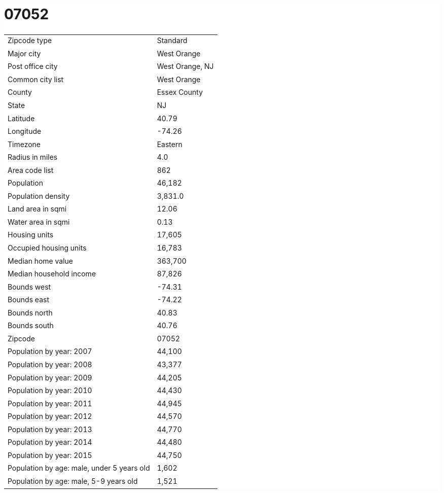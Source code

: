 07052
=====
|||
|--|--|
|Zipcode type|Standard|
|Major city|West Orange|
|Post office city|West Orange, NJ|
|Common city list|West Orange|
|County|Essex County|
|State|NJ|
|Latitude|40.79|
|Longitude|-74.26|
|Timezone|Eastern|
|Radius in miles|4.0|
|Area code list|862|
|Population|46,182|
|Population density|3,831.0|
|Land area in sqmi|12.06|
|Water area in sqmi|0.13|
|Housing units|17,605|
|Occupied housing units|16,783|
|Median home value|363,700|
|Median household income|87,826|
|Bounds west|-74.31|
|Bounds east|-74.22|
|Bounds north|40.83|
|Bounds south|40.76|
|Zipcode|07052|
|Population by year: 2007|44,100|
|Population by year: 2008|43,377|
|Population by year: 2009|44,205|
|Population by year: 2010|44,430|
|Population by year: 2011|44,945|
|Population by year: 2012|44,570|
|Population by year: 2013|44,770|
|Population by year: 2014|44,480|
|Population by year: 2015|44,750|
|Population by age: male, under 5 years old|1,602|
|Population by age: male, 5-9 years old|1,521|
